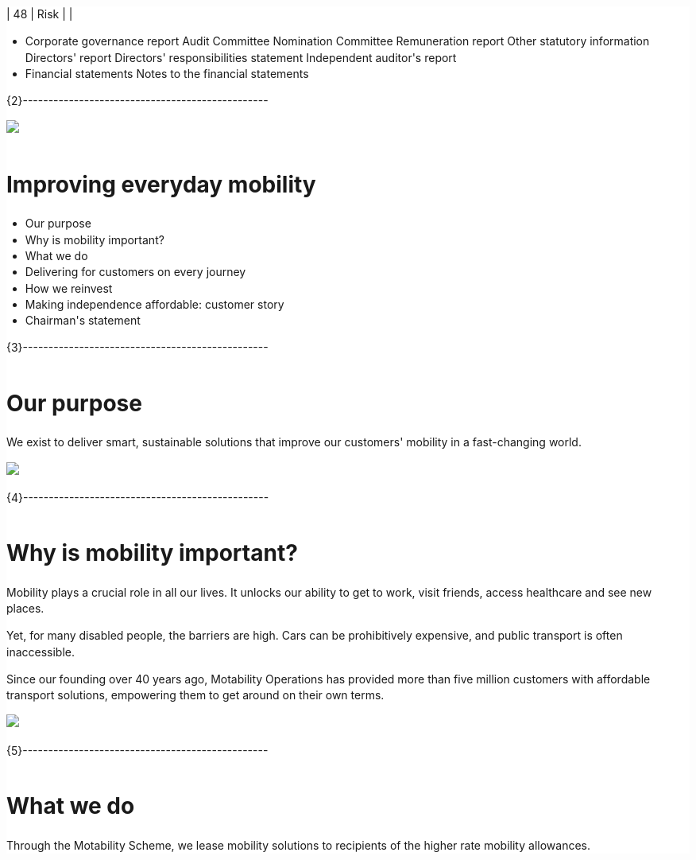 | 48 | Risk                                |    |

- Corporate governance report Audit Committee Nomination Committee Remuneration report Other statutory information Directors' report Directors' responsibilities statement Independent auditor's report
- Financial statements Notes to the financial statements

{2}------------------------------------------------

![](_page_2_Picture_0.jpeg)

# Improving everyday mobility

- Our purpose
- Why is mobility important?
- What we do
- Delivering for customers on every journey
- How we reinvest
- Making independence affordable: customer story
- Chairman's statement

{3}------------------------------------------------

# Our purpose

We exist to deliver smart, sustainable solutions that improve our customers' mobility in a fast-changing world.

![](_page_3_Picture_4.jpeg)

{4}------------------------------------------------

# Why is mobility important?

Mobility plays a crucial role in all our lives. It unlocks our ability to get to work, visit friends, access healthcare and see new places.

Yet, for many disabled people, the barriers are high. Cars can be prohibitively expensive, and public transport is often inaccessible.

Since our founding over 40 years ago, Motability Operations has provided more than five million customers with affordable transport solutions, empowering them to get around on their own terms.

![](_page_4_Picture_5.jpeg)

{5}------------------------------------------------

# What we do

Through the Motability Scheme, we lease mobility solutions to recipients of the higher rate mobility allowances.
